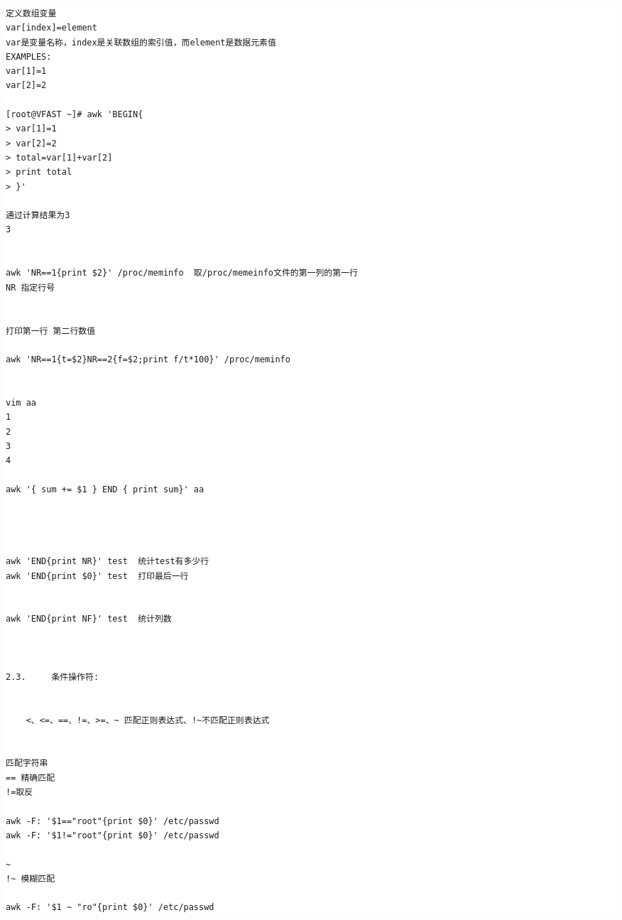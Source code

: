     定义数组变量
    var[index]=element
    var是变量名称，index是关联数组的索引值，而element是数据元素值
    EXAMPLES:
    var[1]=1
    var[2]=2

    [root@VFAST ~]# awk 'BEGIN{
    > var[1]=1
    > var[2]=2
    > total=var[1]+var[2]
    > print total
    > }'

    通过计算结果为3
    3


    awk 'NR==1{print $2}' /proc/meminfo  取/proc/memeinfo文件的第一列的第一行
    NR 指定行号


    打印第一行 第二行数值 

    awk 'NR==1{t=$2}NR==2{f=$2;print f/t*100}' /proc/meminfo


    vim aa
    1
    2
    3
    4

    awk '{ sum += $1 } END { print sum}' aa




    awk 'END{print NR}' test  统计test有多少行
    awk 'END{print $0}' test  打印最后一行


    awk 'END{print NF}' test  统计列数



    2.3.     条件操作符:


        <、<=、==、!=、>=、~ 匹配正则表达式、!~不匹配正则表达式


    匹配字符串
    == 精确匹配
    !=取反

    awk -F: '$1=="root"{print $0}' /etc/passwd
    awk -F: '$1!="root"{print $0}' /etc/passwd

    ~
    !~ 模糊匹配

    awk -F: '$1 ~ "ro"{print $0}' /etc/passwd
